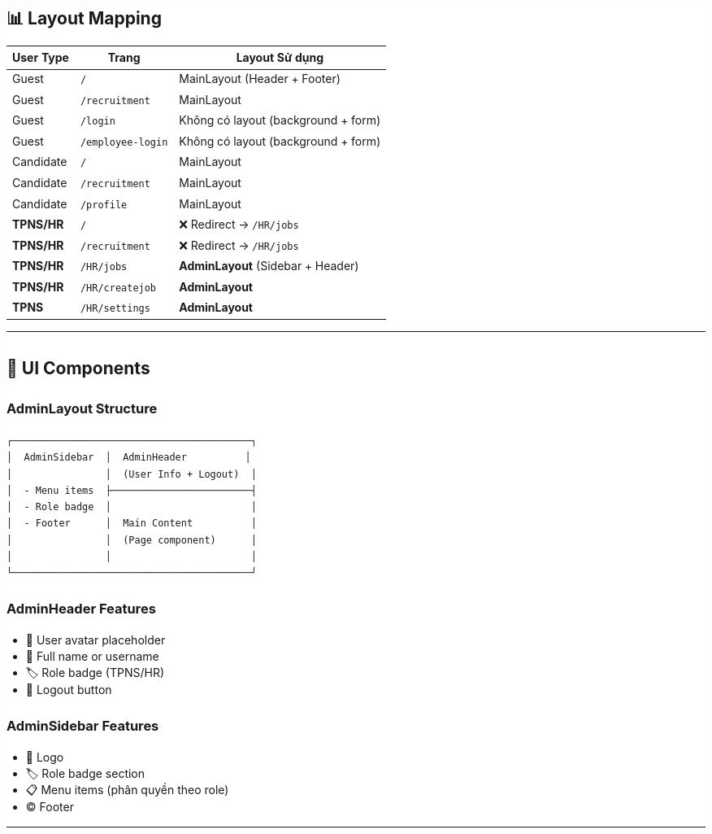 
## 📊 Layout Mapping

| User Type | Trang | Layout Sử dụng |
|-----------|-------|----------------|
| Guest | `/` | MainLayout (Header + Footer) |
| Guest | `/recruitment` | MainLayout |
| Guest | `/login` | Không có layout (background + form) |
| Guest | `/employee-login` | Không có layout (background + form) |
| Candidate | `/` | MainLayout |
| Candidate | `/recruitment` | MainLayout |
| Candidate | `/profile` | MainLayout |
| **TPNS/HR** | `/` | ❌ Redirect → `/HR/jobs` |
| **TPNS/HR** | `/recruitment` | ❌ Redirect → `/HR/jobs` |
| **TPNS/HR** | `/HR/jobs` | **AdminLayout** (Sidebar + Header) |
| **TPNS/HR** | `/HR/createjob` | **AdminLayout** |
| **TPNS** | `/HR/settings` | **AdminLayout** |

---

## 🎨 UI Components

### AdminLayout Structure
```
┌─────────────────────────────────────────┐
│  AdminSidebar  │  AdminHeader          │
│                │  (User Info + Logout)  │
│  - Menu items  ├────────────────────────┤
│  - Role badge  │                        │
│  - Footer      │  Main Content          │
│                │  (Page component)      │
│                │                        │
└─────────────────────────────────────────┘
```

### AdminHeader Features
- 👤 User avatar placeholder
- 📝 Full name or username
- 🏷️ Role badge (TPNS/HR)
- 🚪 Logout button

### AdminSidebar Features
- 🏢 Logo
- 🏷️ Role badge section
- 📋 Menu items (phân quyền theo role)
- ©️ Footer

---
